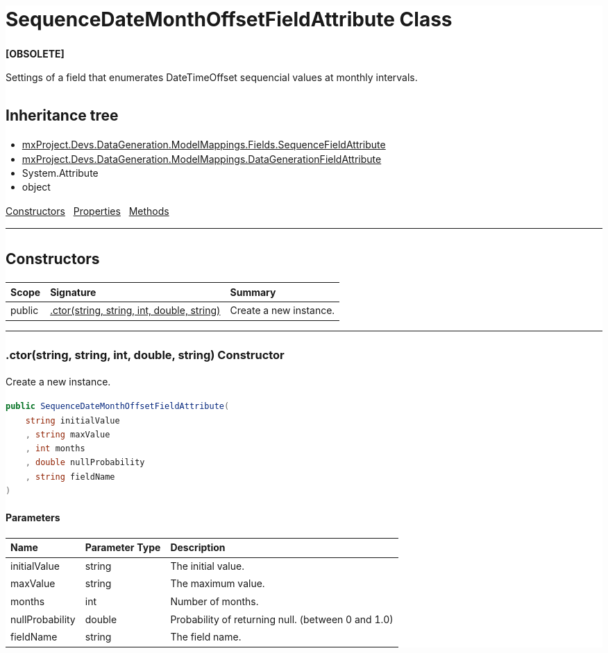 ﻿


# SequenceDateMonthOffsetFieldAttribute Class

**[OBSOLETE]** 

Settings of a field that enumerates DateTimeOffset sequencial values at monthly intervals.






## Inheritance tree
* [mxProject.Devs.DataGeneration.ModelMappings.Fields.SequenceFieldAttribute](../mxProject.Devs.DataGeneration.ModelMappings.Fields/SequenceFieldAttribute.md)
* [mxProject.Devs.DataGeneration.ModelMappings.DataGenerationFieldAttribute](../mxProject.Devs.DataGeneration.ModelMappings/DataGenerationFieldAttribute.md)
* System.Attribute
* object

[Constructors](#Constructors)&nbsp;&nbsp;
[Properties](#Properties)&nbsp;&nbsp;
[Methods](#Methods)&nbsp;&nbsp;

---
## Constructors
|Scope|Signature|Summary|
|:--|:--|:--|
| public | [.ctor(string, string, int, double, string)](#ctorstring-string-int-double-string-constructor) | Create a new instance. |
---
### .ctor(string, string, int, double, string) Constructor

Create a new instance.
```c#
public SequenceDateMonthOffsetFieldAttribute(
	string initialValue
	, string maxValue
	, int months
	, double nullProbability
	, string fieldName
)
```
#### Parameters
|Name|Parameter Type|Description|
|:--|:--|:--|
| initialValue | string | The initial value. |
| maxValue | string | The maximum value. |
| months | int | Number of months. |
| nullProbability | double | Probability of returning null. (between 0 and 1.0) |
| fieldName | string | The field name. |
